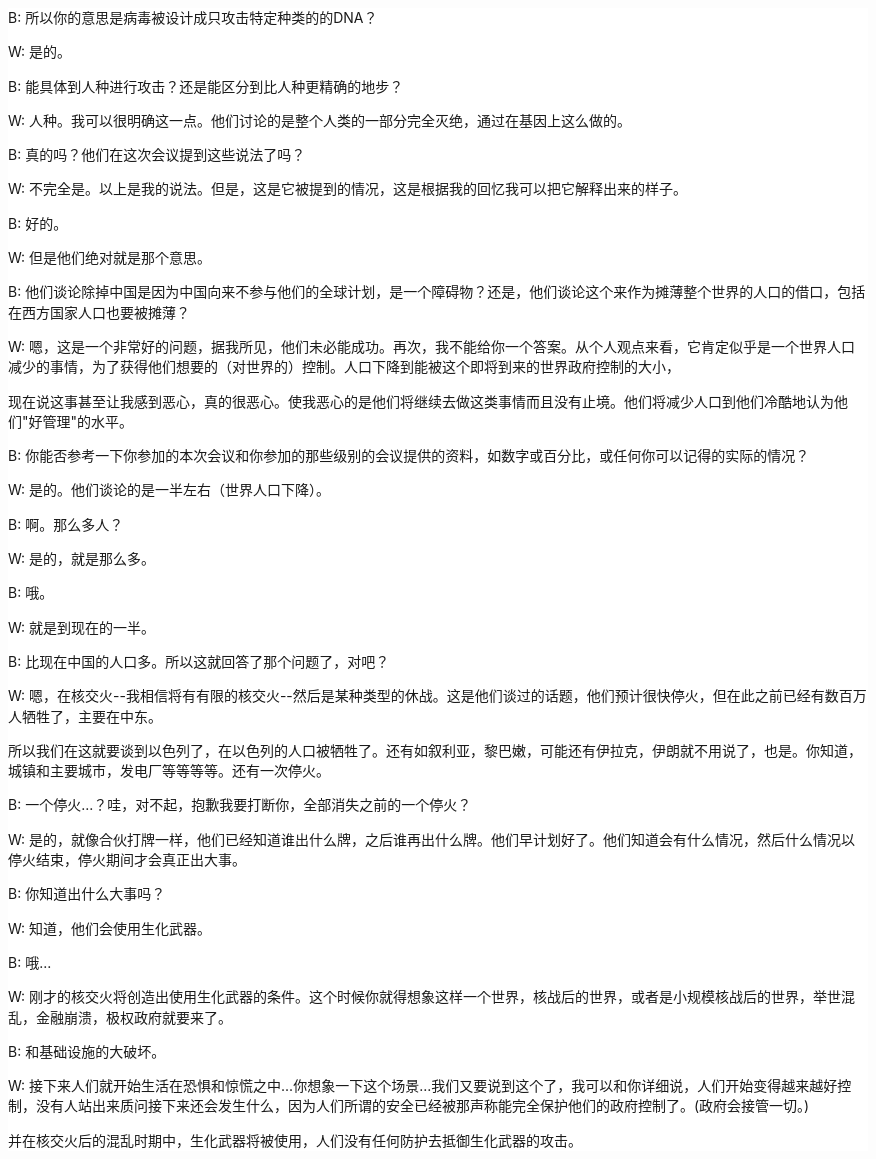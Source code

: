 B: 所以你的意思是病毒被设计成只攻击特定种类的的DNA？  
  
W: 是的。  
  
  
  
B: 能具体到人种进行攻击？还是能区分到比人种更精确的地步？  
  
W: 人种。我可以很明确这一点。他们讨论的是整个人类的一部分完全灭绝，通过在基因上这么做的。  
  
B: 真的吗？他们在这次会议提到这些说法了吗？  
  
W: 不完全是。以上是我的说法。但是，这是它被提到的情况，这是根据我的回忆我可以把它解释出来的样子。  
  
B: 好的。  
  
W: 但是他们绝对就是那个意思。  
  
  
  
B: 他们谈论除掉中国是因为中国向来不参与他们的全球计划，是一个障碍物？还是，他们谈论这个来作为摊薄整个世界的人口的借口，包括在西方国家人口也要被摊薄？  
  
W: 嗯，这是一个非常好的问题，据我所见，他们未必能成功。再次，我不能给你一个答案。从个人观点来看，它肯定似乎是一个世界人口减少的事情，为了获得他们想要的（对世界的）控制。人口下降到能被这个即将到来的世界政府控制的大小，  
  
现在说这事甚至让我感到恶心，真的很恶心。使我恶心的是他们将继续去做这类事情而且没有止境。他们将减少人口到他们冷酷地认为他们"好管理"的水平。  
  
B: 你能否参考一下你参加的本次会议和你参加的那些级别的会议提供的资料，如数字或百分比，或任何你可以记得的实际的情况？  
  
W: 是的。他们谈论的是一半左右（世界人口下降）。  
  
B: 啊。那么多人？  
  
  
  
W: 是的，就是那么多。  
  
B: 哦。  
  
W: 就是到现在的一半。  
  
B: 比现在中国的人口多。所以这就回答了那个问题了，对吧？  
  
W: 嗯，在核交火--我相信将有有限的核交火--然后是某种类型的休战。这是他们谈过的话题，他们预计很快停火，但在此之前已经有数百万人牺牲了，主要在中东。  
  
所以我们在这就要谈到以色列了，在以色列的人口被牺牲了。还有如叙利亚，黎巴嫩，可能还有伊拉克，伊朗就不用说了，也是。你知道，城镇和主要城市，发电厂等等等等。还有一次停火。  
  
  
  
B: 一个停火...？哇，对不起，抱歉我要打断你，全部消失之前的一个停火？  
  
W: 是的，就像合伙打牌一样，他们已经知道谁出什么牌，之后谁再出什么牌。他们早计划好了。他们知道会有什么情况，然后什么情况以停火结束，停火期间才会真正出大事。  
  
B: 你知道出什么大事吗？  
  
W: 知道，他们会使用生化武器。  
  
B: 哦...  
  
W: 刚才的核交火将创造出使用生化武器的条件。这个时候你就得想象这样一个世界，核战后的世界，或者是小规模核战后的世界，举世混乱，金融崩溃，极权政府就要来了。  
  
  
B: 和基础设施的大破坏。  
  
W: 接下来人们就开始生活在恐惧和惊慌之中...你想象一下这个场景...我们又要说到这个了，我可以和你详细说，人们开始变得越来越好控制，没有人站出来质问接下来还会发生什么，因为人们所谓的安全已经被那声称能完全保护他们的政府控制了。(政府会接管一切。)  
  
并在核交火后的混乱时期中，生化武器将被使用，人们没有任何防护去抵御生化武器的攻击。  
  